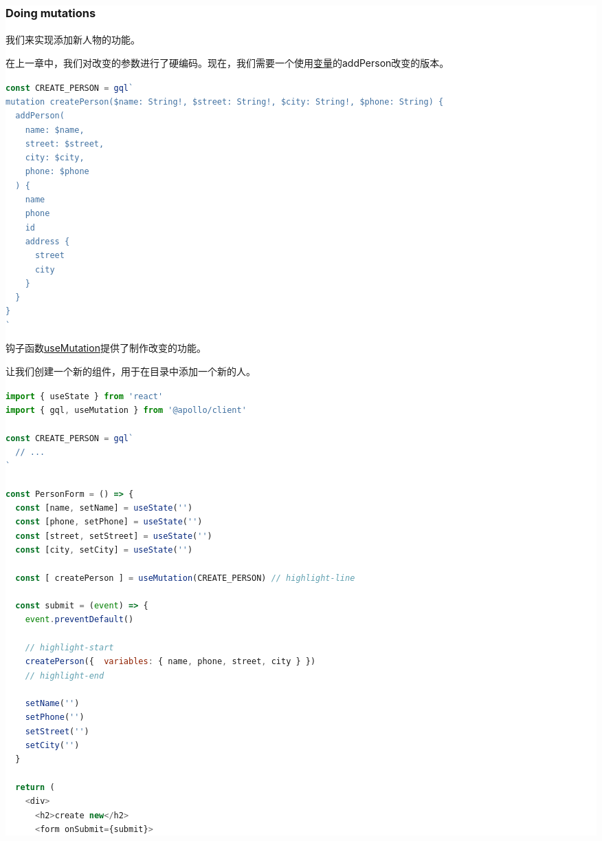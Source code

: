 ### Doing mutations


 我们来实现添加新人物的功能。


 在上一章中，我们对改变的参数进行了硬编码。现在，我们需要一个使用[变量](https://graphql.org/learn/queries/#variables)的addPerson改变的版本。

```js
const CREATE_PERSON = gql`
mutation createPerson($name: String!, $street: String!, $city: String!, $phone: String) {
  addPerson(
    name: $name,
    street: $street,
    city: $city,
    phone: $phone
  ) {
    name
    phone
    id
    address {
      street
      city
    }
  }
}
`
```


 钩子函数[useMutation](https://www.apollographql.com/docs/react/api/react/hooks/#usemutation)提供了制作改变的功能。


 让我们创建一个新的组件，用于在目录中添加一个新的人。

```js
import { useState } from 'react'
import { gql, useMutation } from '@apollo/client'

const CREATE_PERSON = gql`
  // ...
`

const PersonForm = () => {
  const [name, setName] = useState('')
  const [phone, setPhone] = useState('')
  const [street, setStreet] = useState('')
  const [city, setCity] = useState('')

  const [ createPerson ] = useMutation(CREATE_PERSON) // highlight-line

  const submit = (event) => {
    event.preventDefault()

    // highlight-start
    createPerson({  variables: { name, phone, street, city } })
    // highlight-end

    setName('')
    setPhone('')
    setStreet('')
    setCity('')
  }

  return (
    <div>
      <h2>create new</h2>
      <form onSubmit={submit}>
```